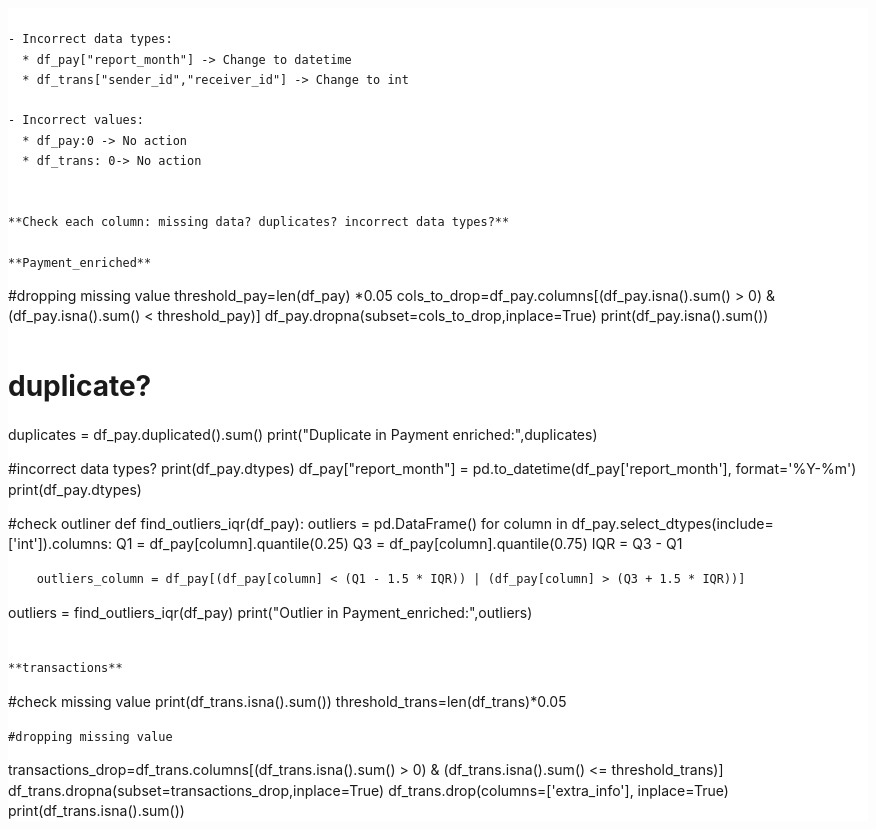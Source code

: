 ```

- Incorrect data types:
  * df_pay["report_month"] -> Change to datetime
  * df_trans["sender_id","receiver_id"] -> Change to int
  
- Incorrect values:
  * df_pay:0 -> No action
  * df_trans: 0-> No action


**Check each column: missing data? duplicates? incorrect data types?**

**Payment_enriched**
```
#dropping missing value
threshold_pay=len(df_pay) *0.05
cols_to_drop=df_pay.columns[(df_pay.isna().sum() > 0) & (df_pay.isna().sum() < threshold_pay)]
df_pay.dropna(subset=cols_to_drop,inplace=True)
print(df_pay.isna().sum())

# duplicate?
duplicates = df_pay.duplicated().sum()
print("Duplicate in Payment enriched:",duplicates)

#incorrect data types?
print(df_pay.dtypes)
df_pay["report_month"] = pd.to_datetime(df_pay['report_month'], format='%Y-%m')
print(df_pay.dtypes)

#check outliner
def find_outliers_iqr(df_pay):
  outliers = pd.DataFrame()
for column in df_pay.select_dtypes(include=['int']).columns:
        Q1 = df_pay[column].quantile(0.25)
        Q3 = df_pay[column].quantile(0.75)
        IQR = Q3 - Q1
      
        outliers_column = df_pay[(df_pay[column] < (Q1 - 1.5 * IQR)) | (df_pay[column] > (Q3 + 1.5 * IQR))]
      
outliers = find_outliers_iqr(df_pay)
print("Outlier in Payment_enriched:",outliers)
```

**transactions**

```
  #check missing value
print(df_trans.isna().sum())
threshold_trans=len(df_trans)*0.05

    #dropping missing value
transactions_drop=df_trans.columns[(df_trans.isna().sum() > 0) & (df_trans.isna().sum() <= threshold_trans)]
df_trans.dropna(subset=transactions_drop,inplace=True)
df_trans.drop(columns=['extra_info'], inplace=True)
print(df_trans.isna().sum())
